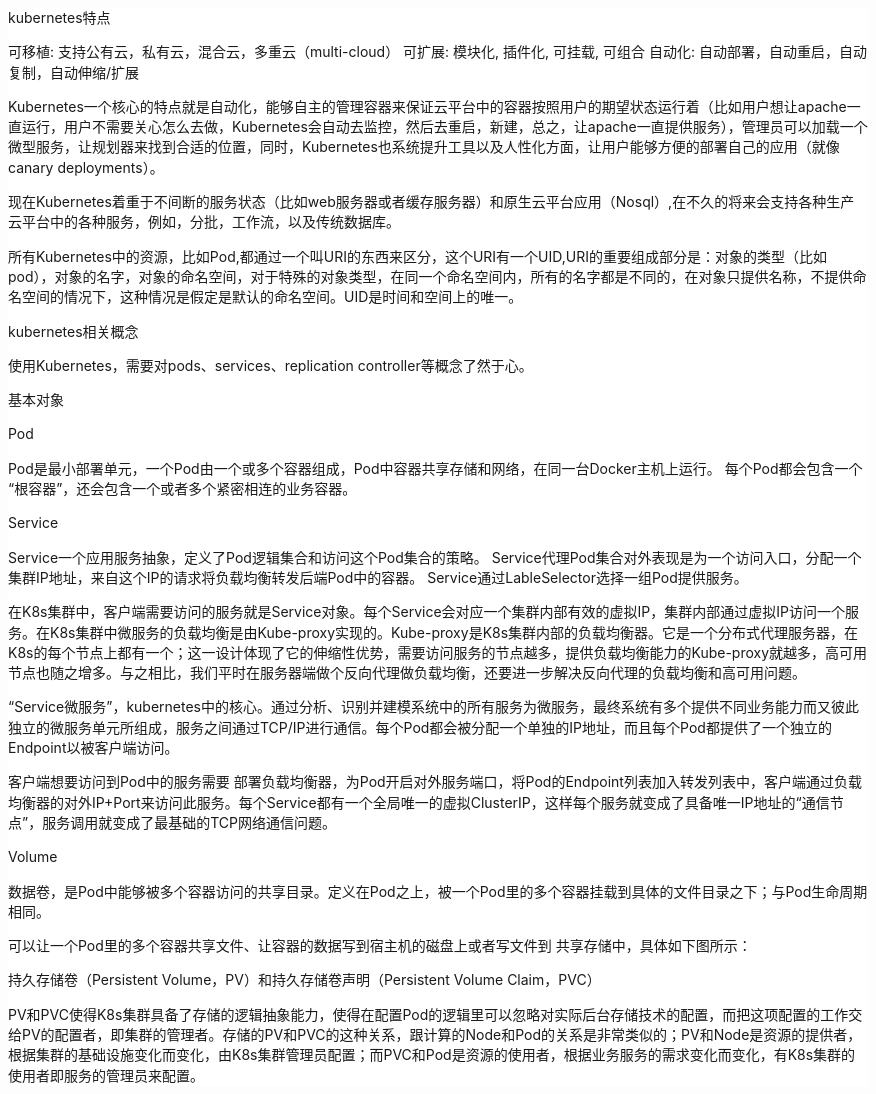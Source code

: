 

kubernetes特点

可移植: 支持公有云，私有云，混合云，多重云（multi-cloud）
可扩展: 模块化, 插件化, 可挂载, 可组合
自动化: 自动部署，自动重启，自动复制，自动伸缩/扩展

Kubernetes一个核心的特点就是自动化，能够自主的管理容器来保证云平台中的容器按照用户的期望状态运行着（比如用户想让apache一直运行，用户不需要关心怎么去做，Kubernetes会自动去监控，然后去重启，新建，总之，让apache一直提供服务），管理员可以加载一个微型服务，让规划器来找到合适的位置，同时，Kubernetes也系统提升工具以及人性化方面，让用户能够方便的部署自己的应用（就像canary deployments）。

现在Kubernetes着重于不间断的服务状态（比如web服务器或者缓存服务器）和原生云平台应用（Nosql）,在不久的将来会支持各种生产云平台中的各种服务，例如，分批，工作流，以及传统数据库。

所有Kubernetes中的资源，比如Pod,都通过一个叫URI的东西来区分，这个URI有一个UID,URI的重要组成部分是：对象的类型（比如pod），对象的名字，对象的命名空间，对于特殊的对象类型，在同一个命名空间内，所有的名字都是不同的，在对象只提供名称，不提供命名空间的情况下，这种情况是假定是默认的命名空间。UID是时间和空间上的唯一。



kubernetes相关概念

使用Kubernetes，需要对pods、services、replication controller等概念了然于心。



基本对象



Pod

Pod是最小部署单元，一个Pod由一个或多个容器组成，Pod中容器共享存储和网络，在同一台Docker主机上运行。
每个Pod都会包含一个 “根容器”，还会包含一个或者多个紧密相连的业务容器。




Service

Service一个应用服务抽象，定义了Pod逻辑集合和访问这个Pod集合的策略。
Service代理Pod集合对外表现是为一个访问入口，分配一个集群IP地址，来自这个IP的请求将负载均衡转发后端Pod中的容器。
Service通过LableSelector选择一组Pod提供服务。

在K8s集群中，客户端需要访问的服务就是Service对象。每个Service会对应一个集群内部有效的虚拟IP，集群内部通过虚拟IP访问一个服务。在K8s集群中微服务的负载均衡是由Kube-proxy实现的。Kube-proxy是K8s集群内部的负载均衡器。它是一个分布式代理服务器，在K8s的每个节点上都有一个；这一设计体现了它的伸缩性优势，需要访问服务的节点越多，提供负载均衡能力的Kube-proxy就越多，高可用节点也随之增多。与之相比，我们平时在服务器端做个反向代理做负载均衡，还要进一步解决反向代理的负载均衡和高可用问题。

“Service微服务”，kubernetes中的核心。通过分析、识别并建模系统中的所有服务为微服务，最终系统有多个提供不同业务能力而又彼此独立的微服务单元所组成，服务之间通过TCP/IP进行通信。每个Pod都会被分配一个单独的IP地址，而且每个Pod都提供了一个独立的Endpoint以被客户端访问。

客户端想要访问到Pod中的服务需要 部署负载均衡器，为Pod开启对外服务端口，将Pod的Endpoint列表加入转发列表中，客户端通过负载均衡器的对外IP+Port来访问此服务。每个Service都有一个全局唯一的虚拟ClusterIP，这样每个服务就变成了具备唯一IP地址的“通信节点”，服务调用就变成了最基础的TCP网络通信问题。



Volume

数据卷，是Pod中能够被多个容器访问的共享目录。定义在Pod之上，被一个Pod里的多个容器挂载到具体的文件目录之下；与Pod生命周期相同。

可以让一个Pod里的多个容器共享文件、让容器的数据写到宿主机的磁盘上或者写文件到 共享存储中，具体如下图所示：




持久存储卷（Persistent Volume，PV）和持久存储卷声明（Persistent Volume Claim，PVC）

PV和PVC使得K8s集群具备了存储的逻辑抽象能力，使得在配置Pod的逻辑里可以忽略对实际后台存储技术的配置，而把这项配置的工作交给PV的配置者，即集群的管理者。存储的PV和PVC的这种关系，跟计算的Node和Pod的关系是非常类似的；PV和Node是资源的提供者，根据集群的基础设施变化而变化，由K8s集群管理员配置；而PVC和Pod是资源的使用者，根据业务服务的需求变化而变化，有K8s集群的使用者即服务的管理员来配置。
